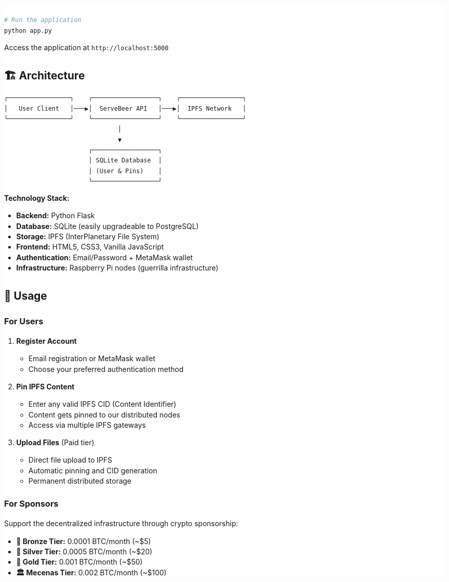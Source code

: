 ```bash

# Run the application
python app.py
```

Access the application at `http://localhost:5000`

## 🏗️ Architecture

```
┌─────────────────┐    ┌──────────────────┐    ┌─────────────────┐
│   User Client   │───▶│  ServeBeer API   │───▶│  IPFS Network   │
└─────────────────┘    └──────────────────┘    └─────────────────┘
                               │
                               ▼
                       ┌──────────────────┐
                       │ SQLite Database  │
                       │ (User & Pins)    │
                       └──────────────────┘
```

**Technology Stack:**
- **Backend:** Python Flask
- **Database:** SQLite (easily upgradeable to PostgreSQL)
- **Storage:** IPFS (InterPlanetary File System)
- **Frontend:** HTML5, CSS3, Vanilla JavaScript
- **Authentication:** Email/Password + MetaMask wallet
- **Infrastructure:** Raspberry Pi nodes (guerrilla infrastructure)

## 📖 Usage

### For Users

1. **Register Account**
   - Email registration or MetaMask wallet
   - Choose your preferred authentication method

2. **Pin IPFS Content**
   - Enter any valid IPFS CID (Content Identifier)
   - Content gets pinned to our distributed nodes
   - Access via multiple IPFS gateways

3. **Upload Files** (Paid tier)
   - Direct file upload to IPFS
   - Automatic pinning and CID generation
   - Permanent distributed storage

### For Sponsors

Support the decentralized infrastructure through crypto sponsorship:

- **🥉 Bronze Tier:** 0.0001 BTC/month (~$5)
- **🥈 Silver Tier:** 0.0005 BTC/month (~$20)
- **🥇 Gold Tier:** 0.001 BTC/month (~$50)
- **🏛️ Mecenas Tier:** 0.002 BTC/month (~$100)
